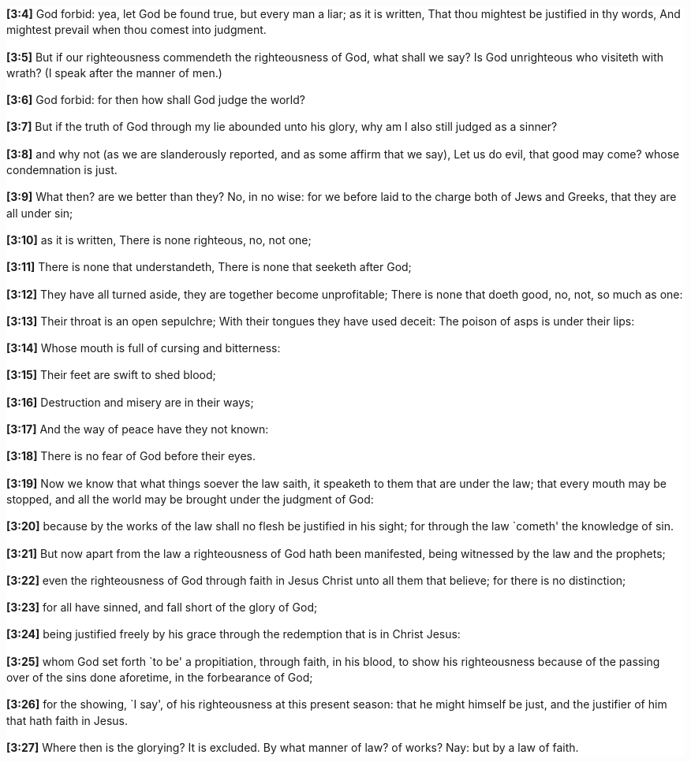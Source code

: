 **[3:4]** God forbid: yea, let God be found true, but every man a liar; as it is written, That thou mightest be justified in thy words, And mightest prevail when thou comest into judgment.

**[3:5]** But if our righteousness commendeth the righteousness of God, what shall we say? Is God unrighteous who visiteth with wrath? (I speak after the manner of men.)

**[3:6]** God forbid: for then how shall God judge the world?

**[3:7]** But if the truth of God through my lie abounded unto his glory, why am I also still judged as a sinner?

**[3:8]** and why not (as we are slanderously reported, and as some affirm that we say), Let us do evil, that good may come? whose condemnation is just.

**[3:9]** What then? are we better than they? No, in no wise: for we before laid to the charge both of Jews and Greeks, that they are all under sin;

**[3:10]** as it is written, There is none righteous, no, not one;

**[3:11]** There is none that understandeth, There is none that seeketh after God;

**[3:12]** They have all turned aside, they are together become unprofitable; There is none that doeth good, no, not, so much as one:

**[3:13]** Their throat is an open sepulchre; With their tongues they have used deceit: The poison of asps is under their lips:

**[3:14]** Whose mouth is full of cursing and bitterness:

**[3:15]** Their feet are swift to shed blood;

**[3:16]** Destruction and misery are in their ways;

**[3:17]** And the way of peace have they not known:

**[3:18]** There is no fear of God before their eyes.

**[3:19]** Now we know that what things soever the law saith, it speaketh to them that are under the law; that every mouth may be stopped, and all the world may be brought under the judgment of God:

**[3:20]** because by the works of the law shall no flesh be justified in his sight; for through the law \`cometh' the knowledge of sin.

**[3:21]** But now apart from the law a righteousness of God hath been manifested, being witnessed by the law and the prophets;

**[3:22]** even the righteousness of God through faith in Jesus Christ unto all them that believe; for there is no distinction;

**[3:23]** for all have sinned, and fall short of the glory of God;

**[3:24]** being justified freely by his grace through the redemption that is in Christ Jesus:

**[3:25]** whom God set forth \`to be' a propitiation, through faith, in his blood, to show his righteousness because of the passing over of the sins done aforetime, in the forbearance of God;

**[3:26]** for the showing, \`I say', of his righteousness at this present season: that he might himself be just, and the justifier of him that hath faith in Jesus.

**[3:27]** Where then is the glorying? It is excluded. By what manner of law? of works? Nay: but by a law of faith.
